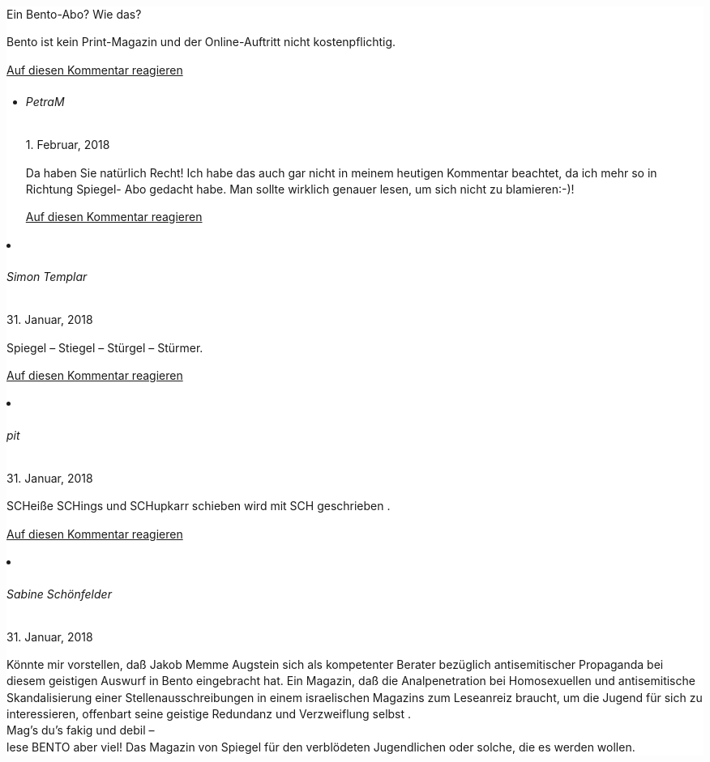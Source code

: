 

Ein Bento-Abo? Wie das?

Bento ist kein Print-Magazin und der Online-Auftritt nicht kostenpflichtig.

<a rel="nofollow" class="comment-reply-link" href="#comment-1314" data-commentid="1314" data-postid="6107" data-belowelement="comment-1314" data-respondelement="respond" data-replyto="Antworte auf Amiga-Freak" aria-label="Antworte auf Amiga-Freak">Auf diesen Kommentar reagieren</a> 


<ul class="children">
<li class="comment odd alt depth-3 clearfix" id="li-comment-1332">
<h6 class="author">PetraM</h6> <span class="date">1. Februar, 2018</span>



Da haben Sie natürlich Recht! Ich habe das auch gar nicht in meinem heutigen Kommentar beachtet, da ich mehr so in Richtung Spiegel- Abo gedacht habe. Man sollte wirklich genauer lesen, um sich nicht zu blamieren:-)!

<a rel="nofollow" class="comment-reply-link" href="#comment-1332" data-commentid="1332" data-postid="6107" data-belowelement="comment-1332" data-respondelement="respond" data-replyto="Antworte auf PetraM" aria-label="Antworte auf PetraM">Auf diesen Kommentar reagieren</a> 


</li>
</ul>
</li>
</ul>
</li>
<li class="comment even thread-even depth-1 clearfix" id="li-comment-1312">
<h6 class="author">Simon Templar</h6> <span class="date">31. Januar, 2018</span>



Spiegel &#8211; Stiegel &#8211; Stürgel &#8211; Stürmer.

<a rel="nofollow" class="comment-reply-link" href="#comment-1312" data-commentid="1312" data-postid="6107" data-belowelement="comment-1312" data-respondelement="respond" data-replyto="Antworte auf Simon Templar" aria-label="Antworte auf Simon Templar">Auf diesen Kommentar reagieren</a> 


</li>
<li class="comment odd alt thread-odd thread-alt depth-1 clearfix" id="li-comment-1315">
<h6 class="author">pit</h6> <span class="date">31. Januar, 2018</span>



SCHeiße SCHings und SCHupkarr schieben wird mit SCH geschrieben .

<a rel="nofollow" class="comment-reply-link" href="#comment-1315" data-commentid="1315" data-postid="6107" data-belowelement="comment-1315" data-respondelement="respond" data-replyto="Antworte auf pit" aria-label="Antworte auf pit">Auf diesen Kommentar reagieren</a> 


</li>
<li class="comment even thread-even depth-1 clearfix" id="li-comment-1323">
<h6 class="author">Sabine Schönfelder</h6> <span class="date">31. Januar, 2018</span>



Könnte mir vorstellen, daß Jakob Memme Augstein sich als kompetenter Berater bezüglich antisemitischer Propaganda bei diesem geistigen Auswurf in Bento eingebracht hat. Ein Magazin, daß die Analpenetration bei Homosexuellen und antisemitische Skandalisierung einer Stellenausschreibungen in einem israelischen Magazins zum Leseanreiz braucht, um die Jugend für sich zu interessieren, offenbart seine geistige Redundanz und Verzweiflung selbst .<br>
Mag&#8217;s du&#8217;s fakig und debil &#8211;<br>
lese BENTO aber viel! Das Magazin von Spiegel für den verblödeten Jugendlichen oder solche, die es werden wollen.
